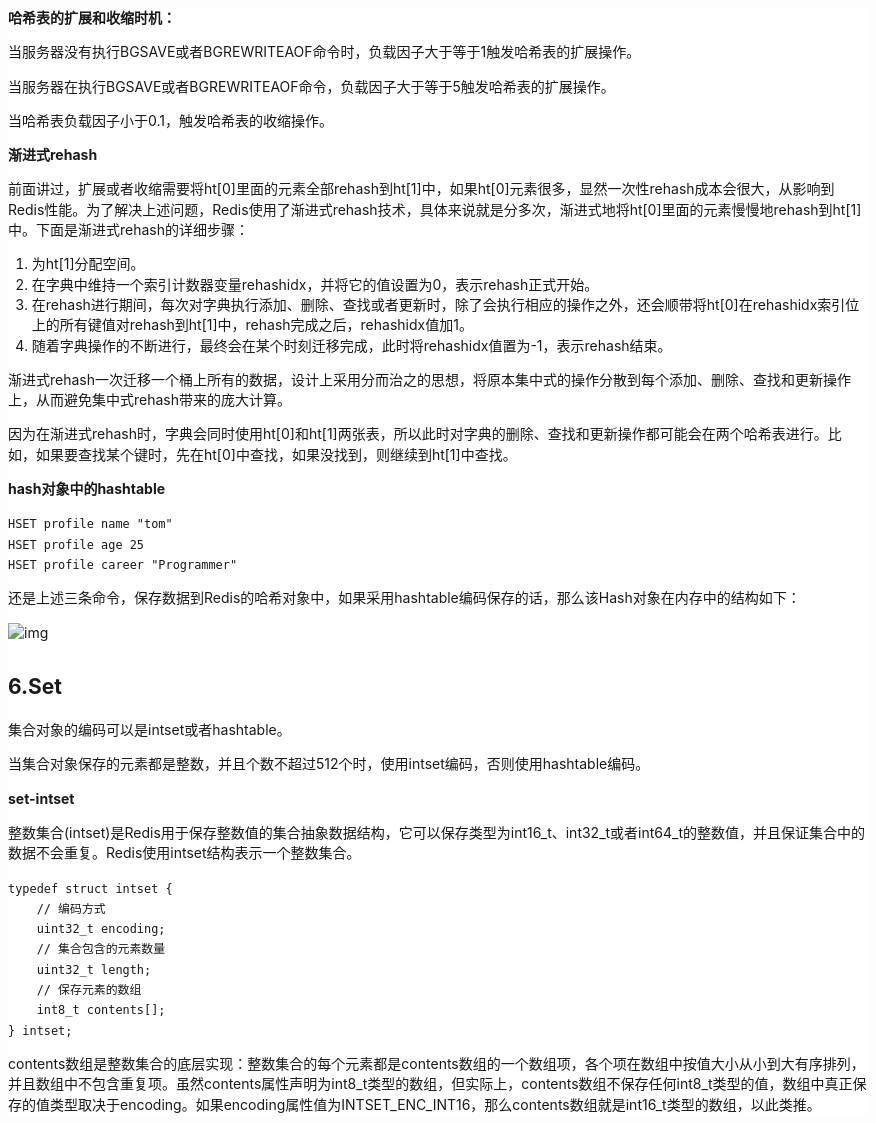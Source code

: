**哈希表的扩展和收缩时机：**

当服务器没有执行BGSAVE或者BGREWRITEAOF命令时，负载因子大于等于1触发哈希表的扩展操作。

当服务器在执行BGSAVE或者BGREWRITEAOF命令，负载因子大于等于5触发哈希表的扩展操作。

当哈希表负载因子小于0.1，触发哈希表的收缩操作。

**渐进式rehash**

前面讲过，扩展或者收缩需要将ht[0]里面的元素全部rehash到ht[1]中，如果ht[0]元素很多，显然一次性rehash成本会很大，从影响到Redis性能。为了解决上述问题，Redis使用了渐进式rehash技术，具体来说就是分多次，渐进式地将ht[0]里面的元素慢慢地rehash到ht[1]中。下面是渐进式rehash的详细步骤：

1. 为ht[1]分配空间。
2. 在字典中维持一个索引计数器变量rehashidx，并将它的值设置为0，表示rehash正式开始。
3. 在rehash进行期间，每次对字典执行添加、删除、查找或者更新时，除了会执行相应的操作之外，还会顺带将ht[0]在rehashidx索引位上的所有键值对rehash到ht[1]中，rehash完成之后，rehashidx值加1。
4. 随着字典操作的不断进行，最终会在某个时刻迁移完成，此时将rehashidx值置为-1，表示rehash结束。

渐进式rehash一次迁移一个桶上所有的数据，设计上采用分而治之的思想，将原本集中式的操作分散到每个添加、删除、查找和更新操作上，从而避免集中式rehash带来的庞大计算。

因为在渐进式rehash时，字典会同时使用ht[0]和ht[1]两张表，所以此时对字典的删除、查找和更新操作都可能会在两个哈希表进行。比如，如果要查找某个键时，先在ht[0]中查找，如果没找到，则继续到ht[1]中查找。

**hash对象中的hashtable**

```text
HSET profile name "tom"
HSET profile age 25
HSET profile career "Programmer"
```

还是上述三条命令，保存数据到Redis的哈希对象中，如果采用hashtable编码保存的话，那么该Hash对象在内存中的结构如下：

![img](https://pic2.zhimg.com/80/v2-af0ae1983921d4676344cec4f2a960ad_720w.webp)

## 6.Set

集合对象的编码可以是intset或者hashtable。

当集合对象保存的元素都是整数，并且个数不超过512个时，使用intset编码，否则使用hashtable编码。

**set-intset**

整数集合(intset)是Redis用于保存整数值的集合抽象数据结构，它可以保存类型为int16_t、int32_t或者int64_t的整数值，并且保证集合中的数据不会重复。Redis使用intset结构表示一个整数集合。

```text
typedef struct intset {
    // 编码方式
    uint32_t encoding;
    // 集合包含的元素数量
    uint32_t length;
    // 保存元素的数组
    int8_t contents[];
} intset;
```

contents数组是整数集合的底层实现：整数集合的每个元素都是contents数组的一个数组项，各个项在数组中按值大小从小到大有序排列，并且数组中不包含重复项。虽然contents属性声明为int8_t类型的数组，但实际上，contents数组不保存任何int8_t类型的值，数组中真正保存的值类型取决于encoding。如果encoding属性值为INTSET_ENC_INT16，那么contents数组就是int16_t类型的数组，以此类推。
